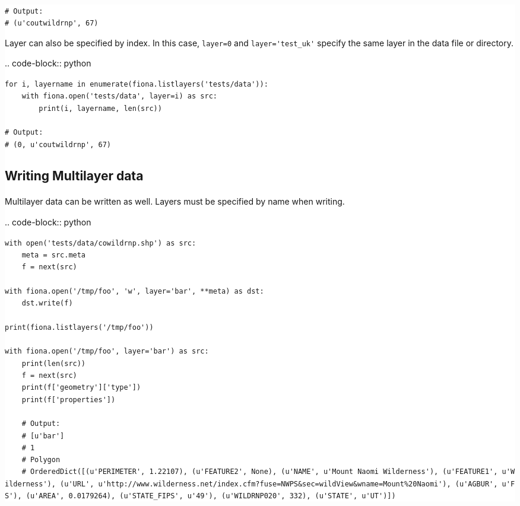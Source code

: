     # Output:
    # (u'coutwildrnp', 67)

Layer can also be specified by index. In this case, ``layer=0`` and
``layer='test_uk'`` specify the same layer in the data file or directory.

.. code-block:: python

    for i, layername in enumerate(fiona.listlayers('tests/data')):
        with fiona.open('tests/data', layer=i) as src:
            print(i, layername, len(src))

    # Output:
    # (0, u'coutwildrnp', 67)

Writing Multilayer data
-----------------------

Multilayer data can be written as well. Layers must be specified by name when
writing.

.. code-block:: python

    with open('tests/data/cowildrnp.shp') as src:
        meta = src.meta
        f = next(src)

    with fiona.open('/tmp/foo', 'w', layer='bar', **meta) as dst:
        dst.write(f)

    print(fiona.listlayers('/tmp/foo'))

    with fiona.open('/tmp/foo', layer='bar') as src:
        print(len(src))
        f = next(src)
        print(f['geometry']['type'])
        print(f['properties'])

        # Output:
        # [u'bar']
        # 1
        # Polygon
        # OrderedDict([(u'PERIMETER', 1.22107), (u'FEATURE2', None), (u'NAME', u'Mount Naomi Wilderness'), (u'FEATURE1', u'Wilderness'), (u'URL', u'http://www.wilderness.net/index.cfm?fuse=NWPS&sec=wildView&wname=Mount%20Naomi'), (u'AGBUR', u'FS'), (u'AREA', 0.0179264), (u'STATE_FIPS', u'49'), (u'WILDRNP020', 332), (u'STATE', u'UT')])
